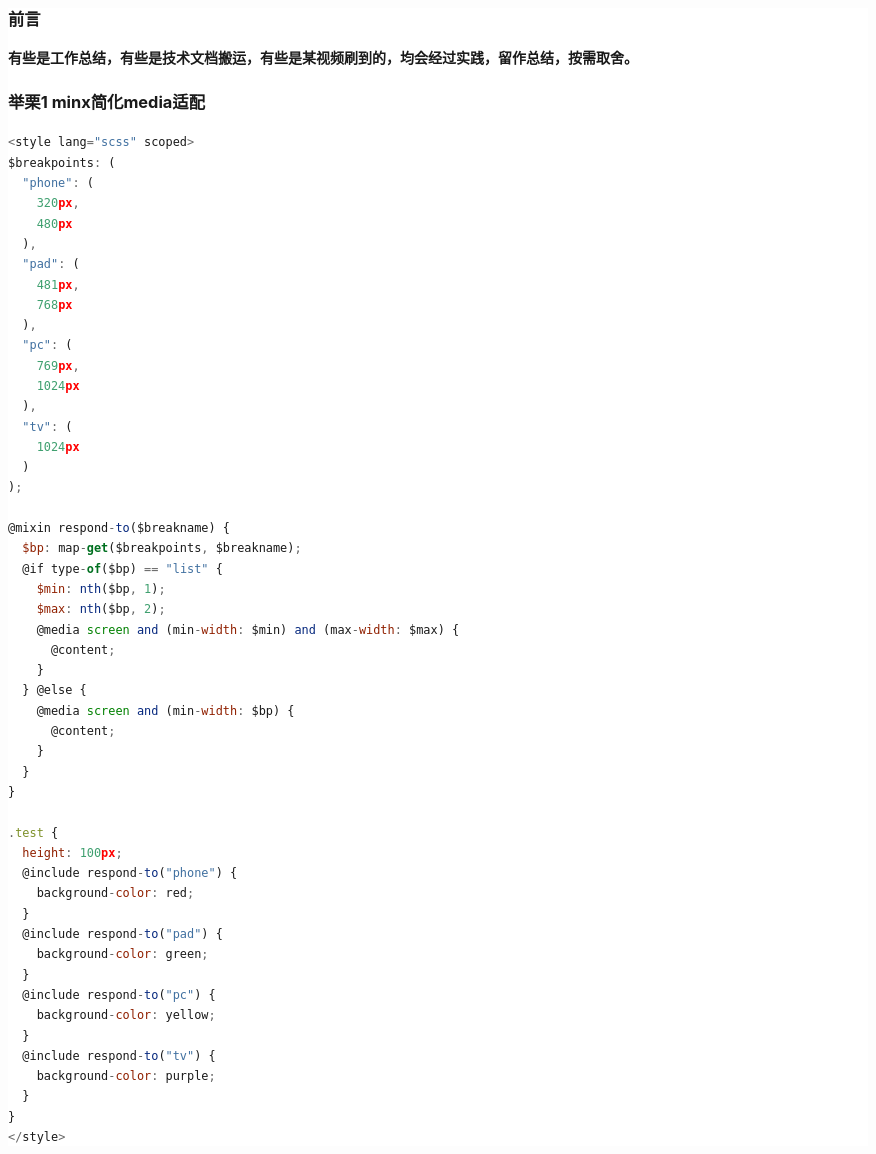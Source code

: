 ### 前言

**有些是工作总结，有些是技术文档搬运，有些是某视频刷到的，均会经过实践，留作总结，按需取舍。**

### 举栗1 minx简化media适配

```js
<style lang="scss" scoped>
$breakpoints: (
  "phone": (
    320px,
    480px
  ),
  "pad": (
    481px,
    768px
  ),
  "pc": (
    769px,
    1024px
  ),
  "tv": (
    1024px
  )
);

@mixin respond-to($breakname) {
  $bp: map-get($breakpoints, $breakname);
  @if type-of($bp) == "list" {
    $min: nth($bp, 1);
    $max: nth($bp, 2);
    @media screen and (min-width: $min) and (max-width: $max) {
      @content;
    }
  } @else {
    @media screen and (min-width: $bp) {
      @content;
    }
  }
}

.test {
  height: 100px;
  @include respond-to("phone") {
    background-color: red;
  }
  @include respond-to("pad") {
    background-color: green;
  }
  @include respond-to("pc") {
    background-color: yellow;
  }
  @include respond-to("tv") {
    background-color: purple;
  }
}
</style>
```
